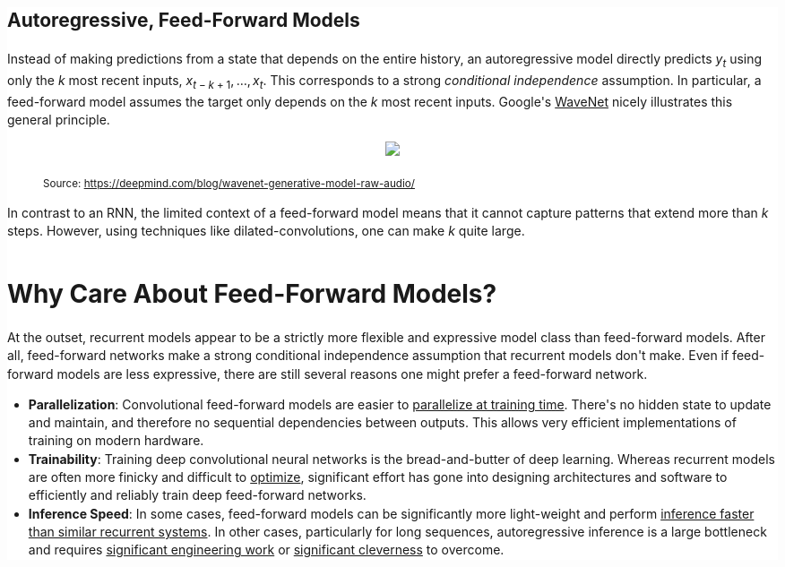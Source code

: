 ## Autoregressive, Feed-Forward Models
Instead of making predictions from a state that depends on the entire history,
an autoregressive model directly predicts $y_t$ using only the $k$ most recent
inputs, $x_{t-k+1}, \dots, x_{t}$. This corresponds to a strong *conditional
independence* assumption. In particular, a feed-forward model assumes the target
only depends on the $k$ most recent inputs. Google's
[WaveNet](https://arxiv.org/abs/1609.03499) nicely illustrates this general
principle.

<figure>
    <p style="text-align:center;">
        <img src="https://storage.googleapis.com/deepmind-live-cms/documents/BlogPost-Fig2-Anim-160908-r01.gif"/>
    </p>
    <figcaption>
    <small>
        Source: <a href="https://deepmind.com/blog/wavenet-generative-model-raw-audio/"> 
        https://deepmind.com/blog/wavenet-generative-model-raw-audio/</a>
    </small>
    </figcaption>
</figure>

In contrast to an RNN, the limited context of a feed-forward model means that it
cannot capture patterns that extend more than $k$ steps. However, using
techniques like dilated-convolutions, one can make $k$ quite large.

# Why Care About Feed-Forward Models?
At the outset, recurrent models appear to be a strictly more flexible and
expressive model class than feed-forward models. After all, feed-forward
networks make a strong conditional independence assumption that recurrent models
don't make. Even if feed-forward models are less expressive, there are still
several reasons one might prefer a feed-forward network.
- **Parallelization**: Convolutional feed-forward models are easier to [parallelize
  at training time](https://arxiv.org/abs/1705.03122). 
  There's no hidden state to update and maintain, and
  therefore no sequential dependencies between outputs. This allows very
  efficient implementations of training on modern hardware.
- **Trainability**: Training deep convolutional neural networks is the
  bread-and-butter of deep learning. Whereas recurrent models are often more
  finicky and difficult to [optimize](https://arxiv.org/abs/1211.5063),
  significant effort has gone into designing architectures and software to
  efficiently and reliably train deep feed-forward networks.
- **Inference Speed**: In some cases, feed-forward models can be significantly
  more light-weight and perform [inference faster than similar recurrent
  systems](https://arxiv.org/abs/1211.5063). In other cases,
  particularly for long sequences, autoregressive inference is a large
  bottleneck and requires [significant engineering
  work](https://arxiv.org/abs/1702.07825) or [significant
  cleverness](https://arxiv.org/abs/1711.10433) to overcome.

